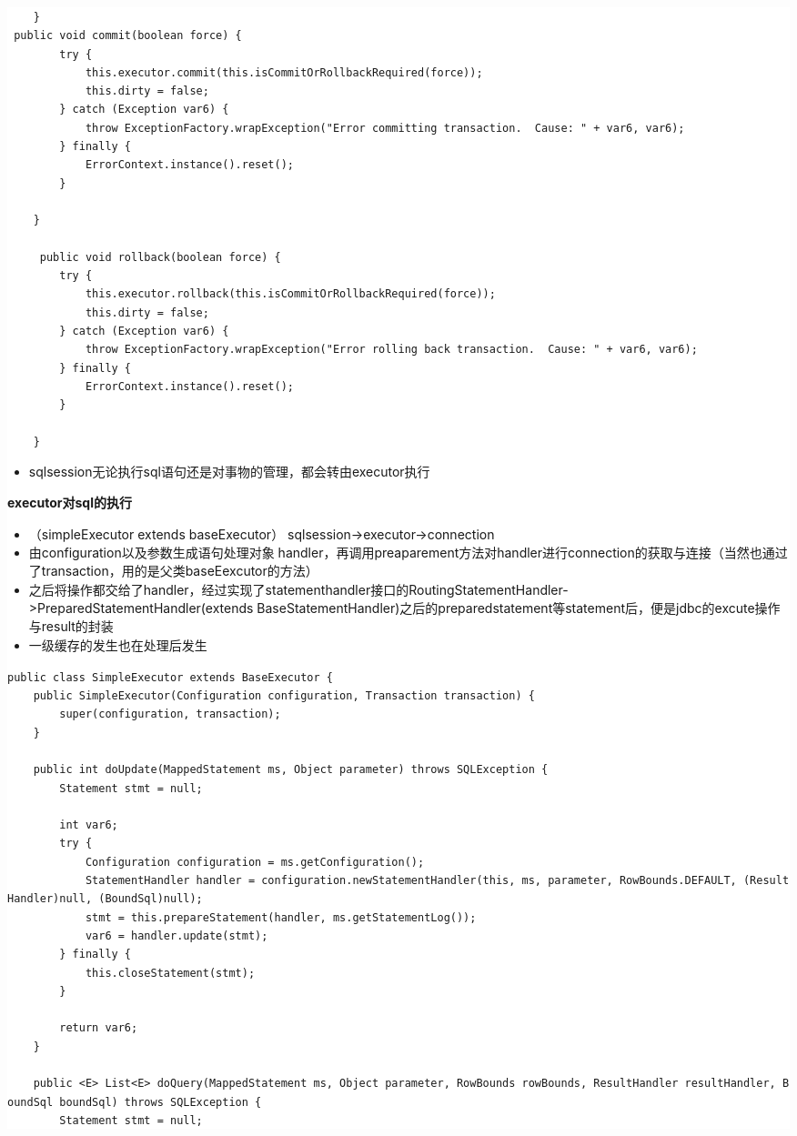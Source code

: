```
    }
 public void commit(boolean force) {
        try {
            this.executor.commit(this.isCommitOrRollbackRequired(force));
            this.dirty = false;
        } catch (Exception var6) {
            throw ExceptionFactory.wrapException("Error committing transaction.  Cause: " + var6, var6);
        } finally {
            ErrorContext.instance().reset();
        }

    }
    
     public void rollback(boolean force) {
        try {
            this.executor.rollback(this.isCommitOrRollbackRequired(force));
            this.dirty = false;
        } catch (Exception var6) {
            throw ExceptionFactory.wrapException("Error rolling back transaction.  Cause: " + var6, var6);
        } finally {
            ErrorContext.instance().reset();
        }

    }
```

* sqlsession无论执行sql语句还是对事物的管理，都会转由executor执行

**executor对sql的执行**

* （simpleExecutor extends baseExecutor） sqlsession->executor->connection
* 由configuration以及参数生成语句处理对象 handler，再调用preaparement方法对handler进行connection的获取与连接（当然也通过了transaction，用的是父类baseEexcutor的方法）
* 之后将操作都交给了handler，经过实现了statementhandler接口的RoutingStatementHandler->PreparedStatementHandler(extends BaseStatementHandler)之后的preparedstatement等statement后，便是jdbc的excute操作与result的封装
* 一级缓存的发生也在处理后发生

```
public class SimpleExecutor extends BaseExecutor {
    public SimpleExecutor(Configuration configuration, Transaction transaction) {
        super(configuration, transaction);
    }

    public int doUpdate(MappedStatement ms, Object parameter) throws SQLException {
        Statement stmt = null;

        int var6;
        try {
            Configuration configuration = ms.getConfiguration();
            StatementHandler handler = configuration.newStatementHandler(this, ms, parameter, RowBounds.DEFAULT, (ResultHandler)null, (BoundSql)null);
            stmt = this.prepareStatement(handler, ms.getStatementLog());
            var6 = handler.update(stmt);
        } finally {
            this.closeStatement(stmt);
        }

        return var6;
    }

    public <E> List<E> doQuery(MappedStatement ms, Object parameter, RowBounds rowBounds, ResultHandler resultHandler, BoundSql boundSql) throws SQLException {
        Statement stmt = null;
```